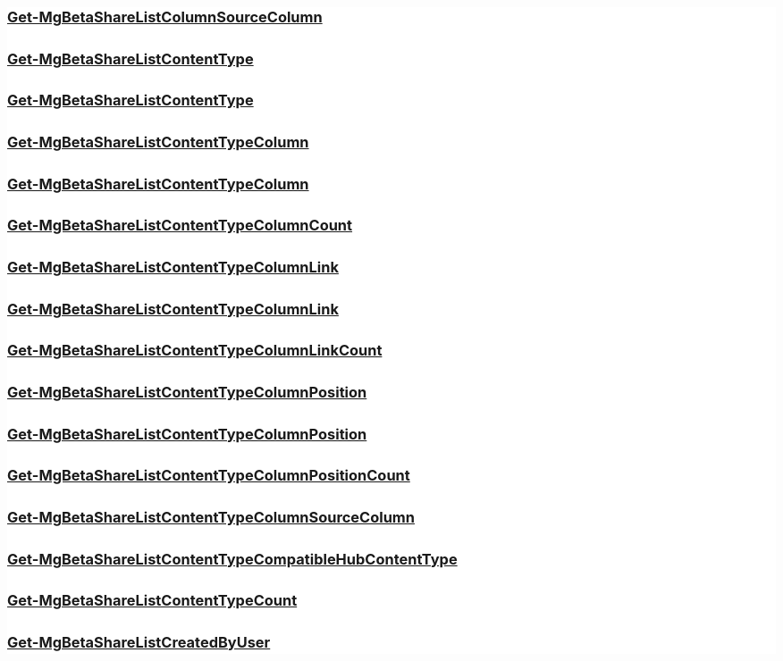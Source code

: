 ### [Get-MgBetaShareListColumnSourceColumn](Get-MgBetaShareListColumnSourceColumn.md)

### [Get-MgBetaShareListContentType](Get-MgBetaShareListContentType.md)

### [Get-MgBetaShareListContentType](Get-MgBetaShareListContentType.md)

### [Get-MgBetaShareListContentTypeColumn](Get-MgBetaShareListContentTypeColumn.md)

### [Get-MgBetaShareListContentTypeColumn](Get-MgBetaShareListContentTypeColumn.md)

### [Get-MgBetaShareListContentTypeColumnCount](Get-MgBetaShareListContentTypeColumnCount.md)

### [Get-MgBetaShareListContentTypeColumnLink](Get-MgBetaShareListContentTypeColumnLink.md)

### [Get-MgBetaShareListContentTypeColumnLink](Get-MgBetaShareListContentTypeColumnLink.md)

### [Get-MgBetaShareListContentTypeColumnLinkCount](Get-MgBetaShareListContentTypeColumnLinkCount.md)

### [Get-MgBetaShareListContentTypeColumnPosition](Get-MgBetaShareListContentTypeColumnPosition.md)

### [Get-MgBetaShareListContentTypeColumnPosition](Get-MgBetaShareListContentTypeColumnPosition.md)

### [Get-MgBetaShareListContentTypeColumnPositionCount](Get-MgBetaShareListContentTypeColumnPositionCount.md)

### [Get-MgBetaShareListContentTypeColumnSourceColumn](Get-MgBetaShareListContentTypeColumnSourceColumn.md)

### [Get-MgBetaShareListContentTypeCompatibleHubContentType](Get-MgBetaShareListContentTypeCompatibleHubContentType.md)

### [Get-MgBetaShareListContentTypeCount](Get-MgBetaShareListContentTypeCount.md)

### [Get-MgBetaShareListCreatedByUser](Get-MgBetaShareListCreatedByUser.md)

